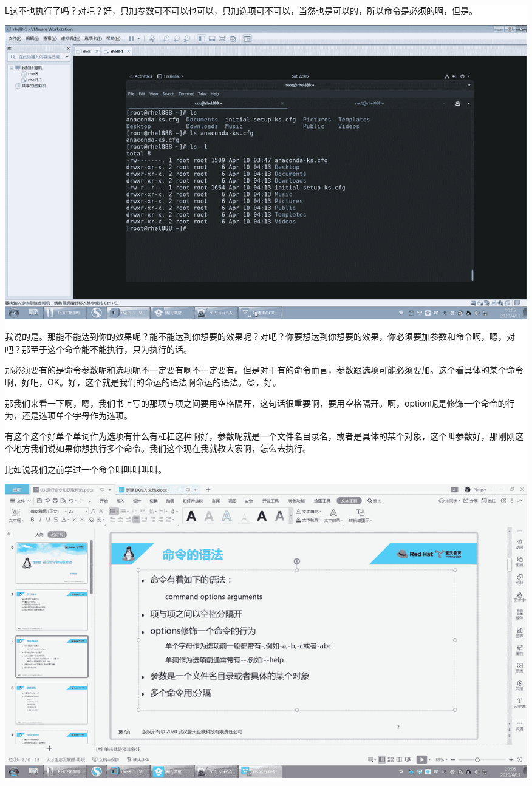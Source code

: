 L这不也执行了吗？对吧？好，只加参数可不可以也可以，只加选项可不可以，当然也是可以的，所以命令是必须的啊，但是。



![](img/1d051518d9dc620b7113690e6b00ca92_49.png)

我说的是。那能不能达到你的效果呢？能不能达到你想要的效果呢？对吧？你要想达到你想要的效果，你必须要加参数和命令啊，嗯，对吧？那至于这个命令能不能执行，只为执行的话。

那必须要有的是命令参数呢和选项呃不一定要有啊不一定要有。但是对于有的命令而言，参数跟选项可能必须要加。这个看具体的某个命令啊，好吧，OK。好，这个就是我们的命运的语法啊命运的语法。😊，好。

那我们来看一下啊，嗯，我们书上写的那项与项之间要用空格隔开，这句话很重要啊，要用空格隔开。啊，option呢是修饰一个命令的行为，还是选项单个字母作为选项。

有这个这个好单个单词作为选项有什么有杠杠这种啊好，参数呢就是一个文件名目录名，或者是具体的某个对象，这个叫参数好，那刚刚这个地方我们说如果你想执行多个命令。我们这个现在我就教大家啊，怎么去执行。

比如说我们之前学过一个命令叫叫叫叫叫。

![](img/1d051518d9dc620b7113690e6b00ca92_51.png)

